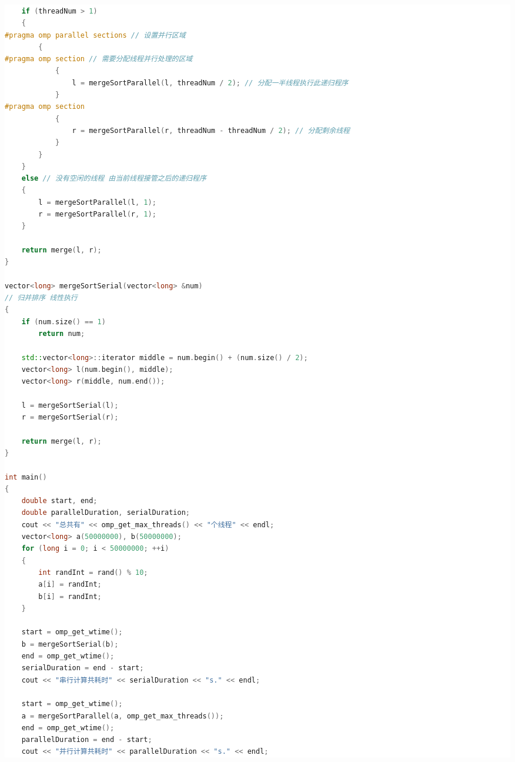 ```cpp
    if (threadNum > 1)  
    {  
#pragma omp parallel sections // 设置并行区域  
        {  
#pragma omp section // 需要分配线程并行处理的区域  
            {  
                l = mergeSortParallel(l, threadNum / 2); // 分配一半线程执行此递归程序  
            }  
#pragma omp section  
            {  
                r = mergeSortParallel(r, threadNum - threadNum / 2); // 分配剩余线程  
            }  
        }  
    }  
    else // 没有空闲的线程 由当前线程接管之后的递归程序  
    {  
        l = mergeSortParallel(l, 1);  
        r = mergeSortParallel(r, 1);  
    }  
  
    return merge(l, r);  
}  
  
vector<long> mergeSortSerial(vector<long> &num)  
// 归并排序 线性执行  
{  
    if (num.size() == 1)  
        return num;  
  
    std::vector<long>::iterator middle = num.begin() + (num.size() / 2);  
    vector<long> l(num.begin(), middle);  
    vector<long> r(middle, num.end());  
  
    l = mergeSortSerial(l);  
    r = mergeSortSerial(r);  
  
    return merge(l, r);  
}  
  
int main()  
{  
    double start, end;  
    double parallelDuration, serialDuration;  
    cout << "总共有" << omp_get_max_threads() << "个线程" << endl;  
    vector<long> a(50000000), b(50000000);  
    for (long i = 0; i < 50000000; ++i)  
    {  
        int randInt = rand() % 10;  
        a[i] = randInt;  
        b[i] = randInt;  
    }  
  
    start = omp_get_wtime();  
    b = mergeSortSerial(b);  
    end = omp_get_wtime();  
    serialDuration = end - start;  
    cout << "串行计算共耗时" << serialDuration << "s." << endl;  
  
    start = omp_get_wtime();  
    a = mergeSortParallel(a, omp_get_max_threads());  
    end = omp_get_wtime();  
    parallelDuration = end - start;  
    cout << "并行计算共耗时" << parallelDuration << "s." << endl;  
```